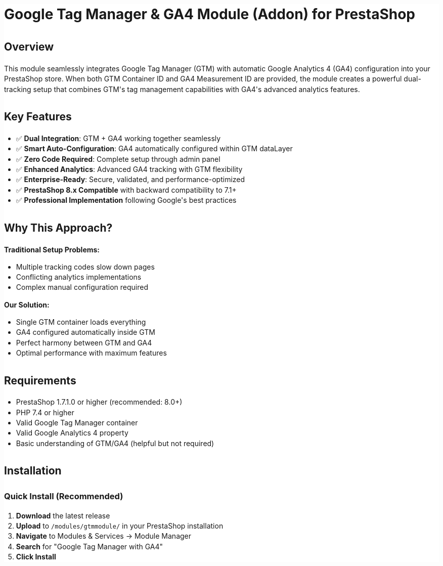 # Google Tag Manager & GA4 Module (Addon) for PrestaShop

## Overview

This module seamlessly integrates Google Tag Manager (GTM) with automatic Google Analytics 4 (GA4) configuration into your PrestaShop store. When both GTM Container ID and GA4 Measurement ID are provided, the module creates a powerful dual-tracking setup that combines GTM's tag management capabilities with GA4's advanced analytics features.

## Key Features

- ✅ **Dual Integration**: GTM + GA4 working together seamlessly
- ✅ **Smart Auto-Configuration**: GA4 automatically configured within GTM dataLayer
- ✅ **Zero Code Required**: Complete setup through admin panel
- ✅ **Enhanced Analytics**: Advanced GA4 tracking with GTM flexibility
- ✅ **Enterprise-Ready**: Secure, validated, and performance-optimized
- ✅ **PrestaShop 8.x Compatible** with backward compatibility to 7.1+
- ✅ **Professional Implementation** following Google's best practices

## Why This Approach?

**Traditional Setup Problems:**
- Multiple tracking codes slow down pages
- Conflicting analytics implementations
- Complex manual configuration required

**Our Solution:**
- Single GTM container loads everything
- GA4 configured automatically inside GTM
- Perfect harmony between GTM and GA4
- Optimal performance with maximum features

## Requirements

- PrestaShop 1.7.1.0 or higher (recommended: 8.0+)
- PHP 7.4 or higher
- Valid Google Tag Manager container
- Valid Google Analytics 4 property
- Basic understanding of GTM/GA4 (helpful but not required)

## Installation

### Quick Install (Recommended)

1. **Download** the latest release
2. **Upload** to `/modules/gtmmodule/` in your PrestaShop installation
3. **Navigate** to Modules & Services → Module Manager
4. **Search** for "Google Tag Manager with GA4"
5. **Click Install**
